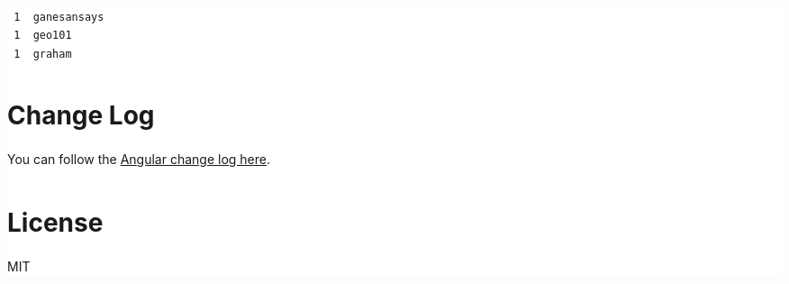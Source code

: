 ```
 1  ganesansays
 1  geo101
 1  graham
```

# Change Log

You can follow the [Angular change log here](https://github.com/angular/angular/blob/master/CHANGELOG.md).

# License

MIT

